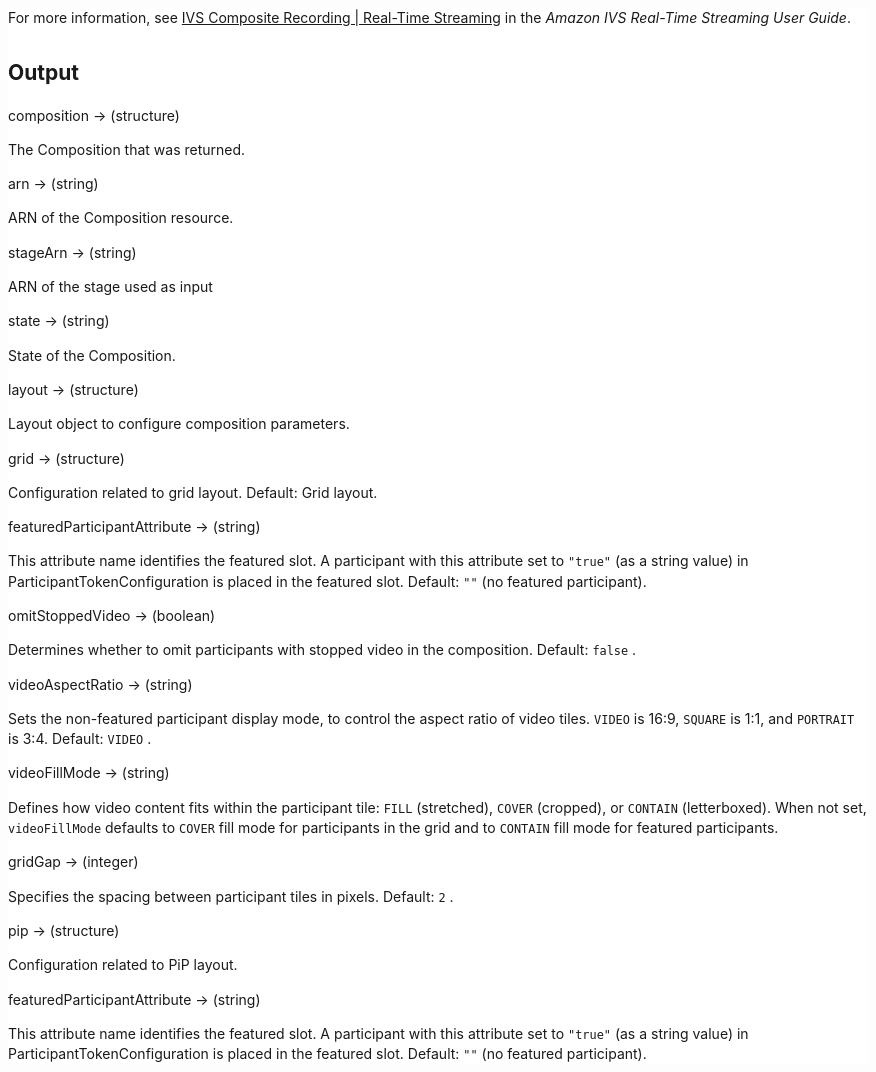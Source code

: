 For more information, see [IVS Composite Recording | Real-Time Streaming](https://docs.aws.amazon.com/ivs/latest/RealTimeUserGuide/rt-composite-recording.html) in the *Amazon IVS Real-Time Streaming User Guide*.

## Output

composition -> (structure)

The Composition that was returned.

arn -> (string)

ARN of the Composition resource.

stageArn -> (string)

ARN of the stage used as input

state -> (string)

State of the Composition.

layout -> (structure)

Layout object to configure composition parameters.

grid -> (structure)

Configuration related to grid layout. Default: Grid layout.

featuredParticipantAttribute -> (string)

This attribute name identifies the featured slot. A participant with this attribute set to `"true"` (as a string value) in  ParticipantTokenConfiguration is placed in the featured slot. Default: `""` (no featured participant).

omitStoppedVideo -> (boolean)

Determines whether to omit participants with stopped video in the composition. Default: `false` .

videoAspectRatio -> (string)

Sets the non-featured participant display mode, to control the aspect ratio of video tiles. `VIDEO` is 16:9, `SQUARE` is 1:1, and `PORTRAIT` is 3:4. Default: `VIDEO` .

videoFillMode -> (string)

Defines how video content fits within the participant tile: `FILL` (stretched), `COVER` (cropped), or `CONTAIN` (letterboxed). When not set, `videoFillMode` defaults to `COVER` fill mode for participants in the grid and to `CONTAIN` fill mode for featured participants.

gridGap -> (integer)

Specifies the spacing between participant tiles in pixels. Default: `2` .

pip -> (structure)

Configuration related to PiP layout.

featuredParticipantAttribute -> (string)

This attribute name identifies the featured slot. A participant with this attribute set to `"true"` (as a string value) in  ParticipantTokenConfiguration is placed in the featured slot. Default: `""` (no featured participant).
